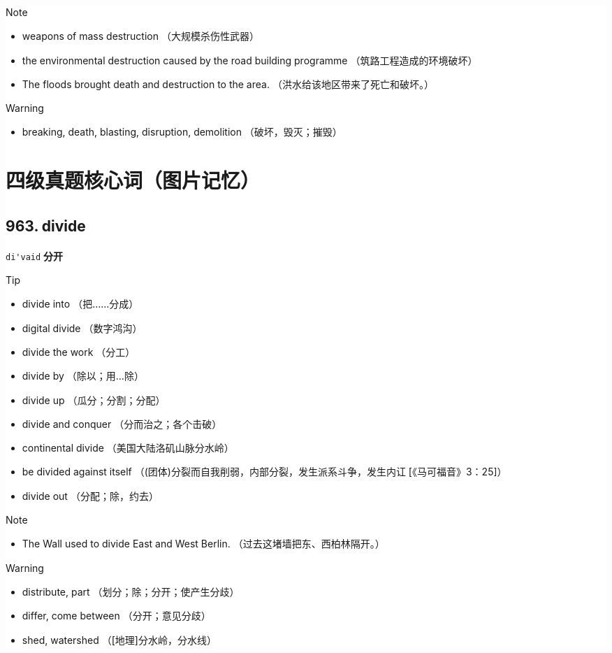 > [!NOTE]
>
> - weapons of mass destruction （大规模杀伤性武器）
>
> - the environmental destruction caused by the road building programme （筑路工程造成的环境破坏）
>
> - The floods brought death and destruction to the area. （洪水给该地区带来了死亡和破坏。）
>

> [!WARNING]
>
> - breaking, death, blasting, disruption, demolition （破坏，毁灭；摧毁）
>

# 四级真题核心词（图片记忆）

## 963. divide

`di'vaid`  **分开**

> [!TIP]
>
> - divide into （把……分成）
>
> - digital divide （数字鸿沟）
>
> - divide the work （分工）
>
> - divide by （除以；用…除）
>
> - divide up （瓜分；分割；分配）
>
> - divide and conquer （分而治之；各个击破）
>
> - continental divide （美国大陆洛矶山脉分水岭）
>
> - be divided against itself （(团体)分裂而自我削弱，内部分裂，发生派系斗争，发生内讧 [《马可福音》3：25]）
>
> - divide out （分配；除，约去）
>

> [!NOTE]
>
> - The Wall used to divide East and West Berlin. （过去这堵墙把东、西柏林隔开。）
>

> [!WARNING]
>
> - distribute, part （划分；除；分开；使产生分歧）
>
> - differ, come between （分开；意见分歧）
>
> - shed, watershed （[地理]分水岭，分水线）
>
